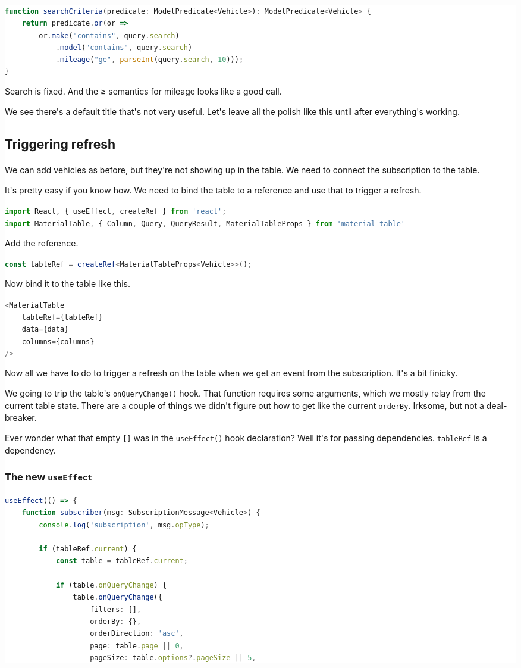 ```typescript
function searchCriteria(predicate: ModelPredicate<Vehicle>): ModelPredicate<Vehicle> {
    return predicate.or(or =>
        or.make("contains", query.search)
            .model("contains", query.search)
            .mileage("ge", parseInt(query.search, 10)));
}
```

Search is fixed. And the &ge; semantics for mileage looks like a good call.

We see there's a default title that's not very useful. Let's leave all the polish like this until after everything's working.

## Triggering refresh

We can add vehicles as before, but they're not showing up in the table. We need to connect the subscription to the table. 

It's pretty easy if you know how. We need to bind the table to a reference and use that to trigger a refresh.

```typescript
import React, { useEffect, createRef } from 'react';
import MaterialTable, { Column, Query, QueryResult, MaterialTableProps } from 'material-table'
```

Add the reference.

```typescript
const tableRef = createRef<MaterialTableProps<Vehicle>>();
```

Now bind it to the table like this.

```typescript
<MaterialTable
    tableRef={tableRef}
    data={data}
    columns={columns}
/>
```

Now all we have to do to trigger a refresh on the table when we get an event from the subscription. It's a bit finicky.

We going to trip the table's `onQueryChange()` hook. That function requires some arguments, which we mostly relay from the current table state. There are a couple of things we didn't figure out how to get like the current `orderBy`. Irksome, but not a deal-breaker.

Ever wonder what that empty `[]` was in the `useEffect()` hook declaration? Well it's for passing dependencies. `tableRef` is a dependency.

### The new `useEffect`

```typescript
useEffect(() => {
    function subscriber(msg: SubscriptionMessage<Vehicle>) {
        console.log('subscription', msg.opType);

        if (tableRef.current) {
            const table = tableRef.current;

            if (table.onQueryChange) {
                table.onQueryChange({
                    filters: [],
                    orderBy: {},
                    orderDirection: 'asc',
                    page: table.page || 0,
                    pageSize: table.options?.pageSize || 5,
```